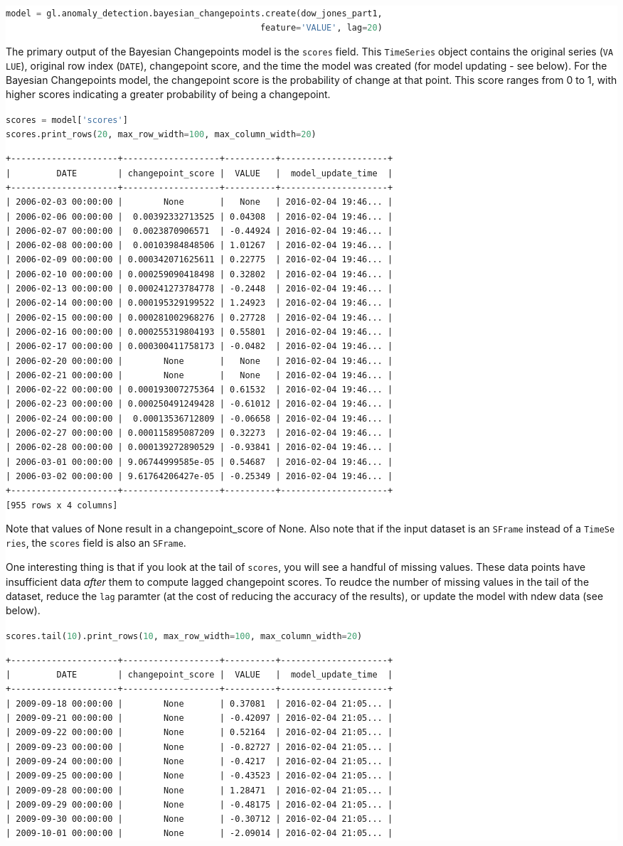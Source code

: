 ```python
model = gl.anomaly_detection.bayesian_changepoints.create(dow_jones_part1,
                                                  feature='VALUE', lag=20)
```

The primary output of the Bayesian Changepoints model is the `scores` field. This `TimeSeries` object contains the original series (`VALUE`), original row index (`DATE`), changepoint score, and the time the model was created (for model updating - see below). For the Bayesian Changepoints model, the changepoint score is the probability of change at that point. This score ranges from 0 to 1, with higher scores indicating a greater probability of being a changepoint.

```python
scores = model['scores']
scores.print_rows(20, max_row_width=100, max_column_width=20)
```
```no-highlight
+---------------------+-------------------+----------+---------------------+
|         DATE        | changepoint_score |  VALUE   |  model_update_time  |
+---------------------+-------------------+----------+---------------------+
| 2006-02-03 00:00:00 |        None       |   None   | 2016-02-04 19:46... |
| 2006-02-06 00:00:00 |  0.00392332713525 | 0.04308  | 2016-02-04 19:46... |
| 2006-02-07 00:00:00 |  0.0023870906571  | -0.44924 | 2016-02-04 19:46... |
| 2006-02-08 00:00:00 |  0.00103984848506 | 1.01267  | 2016-02-04 19:46... |
| 2006-02-09 00:00:00 | 0.000342071625611 | 0.22775  | 2016-02-04 19:46... |
| 2006-02-10 00:00:00 | 0.000259090418498 | 0.32802  | 2016-02-04 19:46... |
| 2006-02-13 00:00:00 | 0.000241273784778 | -0.2448  | 2016-02-04 19:46... |
| 2006-02-14 00:00:00 | 0.000195329199522 | 1.24923  | 2016-02-04 19:46... |
| 2006-02-15 00:00:00 | 0.000281002968276 | 0.27728  | 2016-02-04 19:46... |
| 2006-02-16 00:00:00 | 0.000255319804193 | 0.55801  | 2016-02-04 19:46... |
| 2006-02-17 00:00:00 | 0.000300411758173 | -0.0482  | 2016-02-04 19:46... |
| 2006-02-20 00:00:00 |        None       |   None   | 2016-02-04 19:46... |
| 2006-02-21 00:00:00 |        None       |   None   | 2016-02-04 19:46... |
| 2006-02-22 00:00:00 | 0.000193007275364 | 0.61532  | 2016-02-04 19:46... |
| 2006-02-23 00:00:00 | 0.000250491249428 | -0.61012 | 2016-02-04 19:46... |
| 2006-02-24 00:00:00 |  0.00013536712809 | -0.06658 | 2016-02-04 19:46... |
| 2006-02-27 00:00:00 | 0.000115895087209 | 0.32273  | 2016-02-04 19:46... |
| 2006-02-28 00:00:00 | 0.000139272890529 | -0.93841 | 2016-02-04 19:46... |
| 2006-03-01 00:00:00 | 9.06744999585e-05 | 0.54687  | 2016-02-04 19:46... |
| 2006-03-02 00:00:00 | 9.61764206427e-05 | -0.25349 | 2016-02-04 19:46... |
+---------------------+-------------------+----------+---------------------+
[955 rows x 4 columns]
```

Note that values of None result in a changepoint_score of None. Also note that if the input dataset is an `SFrame` instead of a `TimeSeries`, the `scores` field is also an `SFrame`.

One interesting thing is that if you look at the tail of `scores`, you will see a handful of missing values. These data points have insufficient data *after* them to compute lagged changepoint scores. To reudce the number of missing values in the tail of the dataset, reduce the `lag` paramter (at the cost of reducing the accuracy of the results), or update the model with ndew data (see below).

```python
scores.tail(10).print_rows(10, max_row_width=100, max_column_width=20)
```
```no-highlight
+---------------------+-------------------+----------+---------------------+
|         DATE        | changepoint_score |  VALUE   |  model_update_time  |
+---------------------+-------------------+----------+---------------------+
| 2009-09-18 00:00:00 |        None       | 0.37081  | 2016-02-04 21:05... |
| 2009-09-21 00:00:00 |        None       | -0.42097 | 2016-02-04 21:05... |
| 2009-09-22 00:00:00 |        None       | 0.52164  | 2016-02-04 21:05... |
| 2009-09-23 00:00:00 |        None       | -0.82727 | 2016-02-04 21:05... |
| 2009-09-24 00:00:00 |        None       | -0.4217  | 2016-02-04 21:05... |
| 2009-09-25 00:00:00 |        None       | -0.43523 | 2016-02-04 21:05... |
| 2009-09-28 00:00:00 |        None       | 1.28471  | 2016-02-04 21:05... |
| 2009-09-29 00:00:00 |        None       | -0.48175 | 2016-02-04 21:05... |
| 2009-09-30 00:00:00 |        None       | -0.30712 | 2016-02-04 21:05... |
| 2009-10-01 00:00:00 |        None       | -2.09014 | 2016-02-04 21:05... |
```